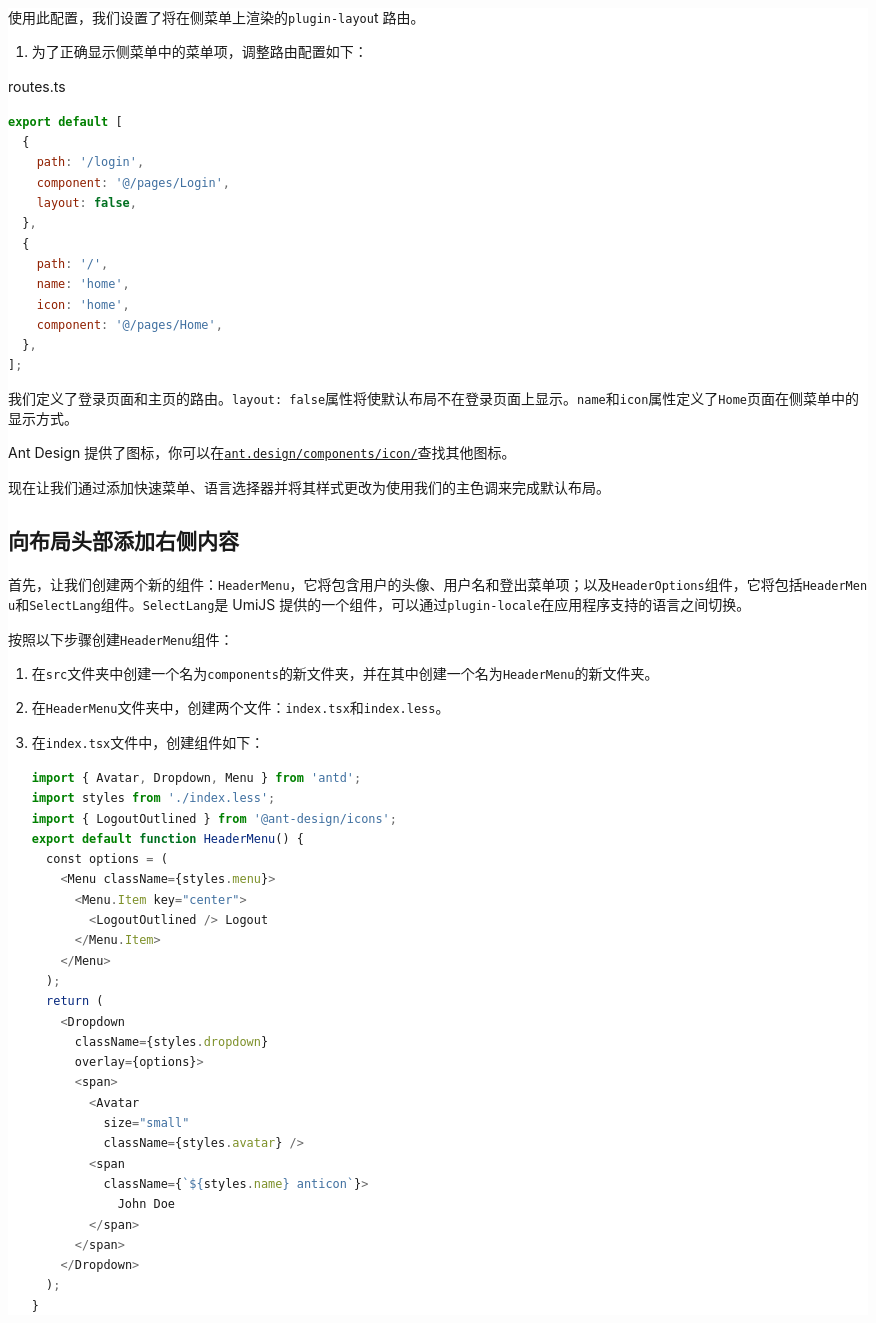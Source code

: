 使用此配置，我们设置了将在侧菜单上渲染的`plugin-layou`t 路由。

1.  为了正确显示侧菜单中的菜单项，调整路由配置如下：

routes.ts

```js
export default [
  {
    path: '/login',
    component: '@/pages/Login',
    layout: false,
  },
  {
    path: '/',
    name: 'home',
    icon: 'home',
    component: '@/pages/Home',
  },
];
```

我们定义了登录页面和主页的路由。`layout: false`属性将使默认布局不在登录页面上显示。`name`和`icon`属性定义了`Home`页面在侧菜单中的显示方式。

Ant Design 提供了图标，你可以在[`ant.design/components/icon/`](https://ant.design/components/icon/)查找其他图标。

现在让我们通过添加快速菜单、语言选择器并将其样式更改为使用我们的主色调来完成默认布局。

## 向布局头部添加右侧内容

首先，让我们创建两个新的组件：`HeaderMenu`，它将包含用户的头像、用户名和登出菜单项；以及`HeaderOptions`组件，它将包括`HeaderMenu`和`SelectLang`组件。`SelectLang`是 UmiJS 提供的一个组件，可以通过`plugin-locale`在应用程序支持的语言之间切换。

按照以下步骤创建`HeaderMenu`组件：

1.  在`src`文件夹中创建一个名为`components`的新文件夹，并在其中创建一个名为`HeaderMenu`的新文件夹。

1.  在`HeaderMenu`文件夹中，创建两个文件：`index.tsx`和`index.less`。

1.  在`index.tsx`文件中，创建组件如下：

    ```js
    import { Avatar, Dropdown, Menu } from 'antd';
    import styles from './index.less';
    import { LogoutOutlined } from '@ant-design/icons';
    export default function HeaderMenu() {
      const options = (
        <Menu className={styles.menu}>
          <Menu.Item key="center">
            <LogoutOutlined /> Logout
          </Menu.Item>
        </Menu>
      );
      return (
        <Dropdown 
          className={styles.dropdown} 
          overlay={options}>
          <span>
            <Avatar 
              size="small" 
              className={styles.avatar} />
            <span 
              className={`${styles.name} anticon`}>
                John Doe
            </span>
          </span>
        </Dropdown>
      );
    }
